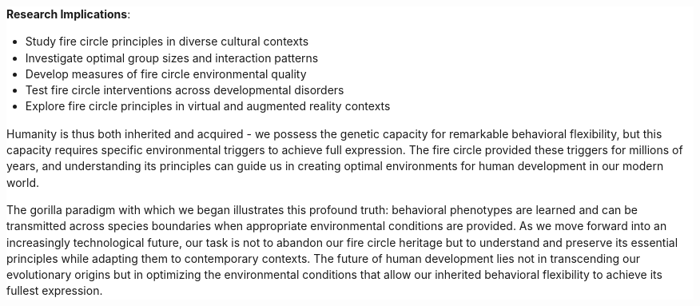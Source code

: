 **Research Implications**:
- Study fire circle principles in diverse cultural contexts
- Investigate optimal group sizes and interaction patterns
- Develop measures of fire circle environmental quality
- Test fire circle interventions across developmental disorders
- Explore fire circle principles in virtual and augmented reality contexts

Humanity is thus both inherited and acquired - we possess the genetic capacity for remarkable behavioral flexibility, but this capacity requires specific environmental triggers to achieve full expression. The fire circle provided these triggers for millions of years, and understanding its principles can guide us in creating optimal environments for human development in our modern world.

The gorilla paradigm with which we began illustrates this profound truth: behavioral phenotypes are learned and can be transmitted across species boundaries when appropriate environmental conditions are provided. As we move forward into an increasingly technological future, our task is not to abandon our fire circle heritage but to understand and preserve its essential principles while adapting them to contemporary contexts. The future of human development lies not in transcending our evolutionary origins but in optimizing the environmental conditions that allow our inherited behavioral flexibility to achieve its fullest expression.
